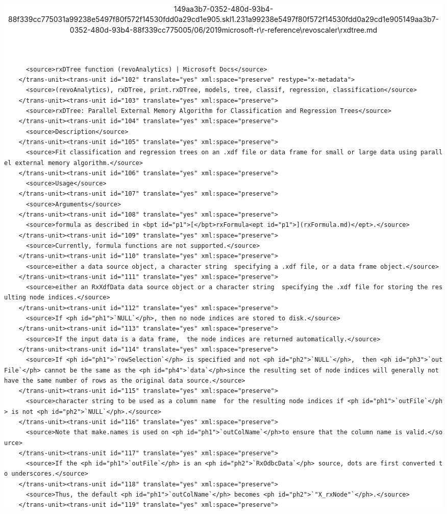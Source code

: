 <?xml version="1.0"?><xliff version="1.2" xmlns="urn:oasis:names:tc:xliff:document:1.2" xmlns:xsi="http://www.w3.org/2001/XMLSchema-instance" xsi:schemaLocation="urn:oasis:names:tc:xliff:document:1.2 xliff-core-1.2-transitional.xsd"><file datatype="xml" original="rxdtree.md" source-language="en-US" target-language="en-US"><header><tool tool-id="mdxliff" tool-name="mdxliff" tool-version="1.0-1931010" tool-company="Microsoft" /><xliffext:skl_file_name xmlns:xliffext="urn:microsoft:content:schema:xliffextensions">149aa3b7-0352-480d-93b4-88f339cc775031a99238e5497f80f572f14530fdd0a29cd1e905.skl</xliffext:skl_file_name><xliffext:version xmlns:xliffext="urn:microsoft:content:schema:xliffextensions">1.2</xliffext:version><xliffext:ms.openlocfilehash xmlns:xliffext="urn:microsoft:content:schema:xliffextensions">31a99238e5497f80f572f14530fdd0a29cd1e905</xliffext:ms.openlocfilehash><xliffext:ms.sourcegitcommit xmlns:xliffext="urn:microsoft:content:schema:xliffextensions">149aa3b7-0352-480d-93b4-88f339cc7750</xliffext:ms.sourcegitcommit><xliffext:ms.lasthandoff xmlns:xliffext="urn:microsoft:content:schema:xliffextensions">05/06/2019</xliffext:ms.lasthandoff><xliffext:ms.openlocfilepath xmlns:xliffext="urn:microsoft:content:schema:xliffextensions">microsoft-r\r-reference\revoscaler\rxdtree.md</xliffext:ms.openlocfilepath></header><body><group id="content" extype="content"><trans-unit id="101" translate="yes" xml:space="preserve" restype="x-metadata">
          <source>rxDTree function (revoAnalytics) | Microsoft Docs</source>
        </trans-unit><trans-unit id="102" translate="yes" xml:space="preserve" restype="x-metadata">
          <source>(revoAnalytics), rxDTree, print.rxDTree, models, tree, classif, regression, classification</source>
        </trans-unit><trans-unit id="103" translate="yes" xml:space="preserve">
          <source>rxDTree: Parallel External Memory Algorithm for Classification and Regression Trees</source>
        </trans-unit><trans-unit id="104" translate="yes" xml:space="preserve">
          <source>Description</source>
        </trans-unit><trans-unit id="105" translate="yes" xml:space="preserve">
          <source>Fit classification and regression trees on an .xdf file or data frame for small or large data using parallel external memory algorithm.</source>
        </trans-unit><trans-unit id="106" translate="yes" xml:space="preserve">
          <source>Usage</source>
        </trans-unit><trans-unit id="107" translate="yes" xml:space="preserve">
          <source>Arguments</source>
        </trans-unit><trans-unit id="108" translate="yes" xml:space="preserve">
          <source>formula as described in <bpt id="p1">[</bpt>rxFormula<ept id="p1">](rxFormula.md)</ept>.</source>
        </trans-unit><trans-unit id="109" translate="yes" xml:space="preserve">
          <source>Currently, formula functions are not supported.</source>
        </trans-unit><trans-unit id="110" translate="yes" xml:space="preserve">
          <source>either a data source object, a character string  specifying a .xdf file, or a data frame object.</source>
        </trans-unit><trans-unit id="111" translate="yes" xml:space="preserve">
          <source>either an RxXdfData data source object or a character string  specifying the .xdf file for storing the resulting node indices.</source>
        </trans-unit><trans-unit id="112" translate="yes" xml:space="preserve">
          <source>If <ph id="ph1">`NULL`</ph>, then no node indices are stored to disk.</source>
        </trans-unit><trans-unit id="113" translate="yes" xml:space="preserve">
          <source>If the input data is a data frame,  the node indices are returned automatically.</source>
        </trans-unit><trans-unit id="114" translate="yes" xml:space="preserve">
          <source>If <ph id="ph1">`rowSelection`</ph> is specified and not <ph id="ph2">`NULL`</ph>,  then <ph id="ph3">`outFile`</ph> cannot be the same as the <ph id="ph4">`data`</ph>since the resulting set of node indices will generally not  have the same number of rows as the original data source.</source>
        </trans-unit><trans-unit id="115" translate="yes" xml:space="preserve">
          <source>character string to be used as a column name  for the resulting node indices if <ph id="ph1">`outFile`</ph> is not <ph id="ph2">`NULL`</ph>.</source>
        </trans-unit><trans-unit id="116" translate="yes" xml:space="preserve">
          <source>Note that make.names is used on <ph id="ph1">`outColName`</ph>to ensure that the column name is valid.</source>
        </trans-unit><trans-unit id="117" translate="yes" xml:space="preserve">
          <source>If the <ph id="ph1">`outFile`</ph> is an <ph id="ph2">`RxOdbcData`</ph> source, dots are first converted to underscores.</source>
        </trans-unit><trans-unit id="118" translate="yes" xml:space="preserve">
          <source>Thus, the default <ph id="ph1">`outColName`</ph> becomes <ph id="ph2">`"X_rxNode"`</ph>.</source>
        </trans-unit><trans-unit id="119" translate="yes" xml:space="preserve">